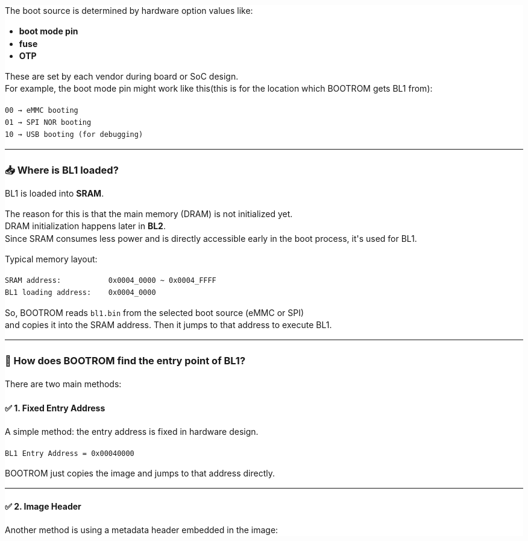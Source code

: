 The boot source is determined by hardware option values like:

- **boot mode pin**
- **fuse**
- **OTP**

These are set by each vendor during board or SoC design.  
For example, the boot mode pin might work like this(this is for the location which BOOTROM gets BL1 from):

```
00 → eMMC booting  
01 → SPI NOR booting  
10 → USB booting (for debugging)
```

---

### 📥 Where is BL1 loaded?

BL1 is loaded into **SRAM**.

The reason for this is that the main memory (DRAM) is not initialized yet.  
DRAM initialization happens later in **BL2**.  
Since SRAM consumes less power and is directly accessible early in the boot process, it's used for BL1.

Typical memory layout:

```
SRAM address:           0x0004_0000 ~ 0x0004_FFFF  
BL1 loading address:    0x0004_0000
```

So, BOOTROM reads `bl1.bin` from the selected boot source (eMMC or SPI)  
and copies it into the SRAM address. Then it jumps to that address to execute BL1.

---

### 🚪 How does BOOTROM find the entry point of BL1?

There are two main methods:

#### ✅ 1. Fixed Entry Address

A simple method: the entry address is fixed in hardware design.

```
BL1 Entry Address = 0x00040000
```

BOOTROM just copies the image and jumps to that address directly.

---

#### ✅ 2. Image Header

Another method is using a metadata header embedded in the image:
